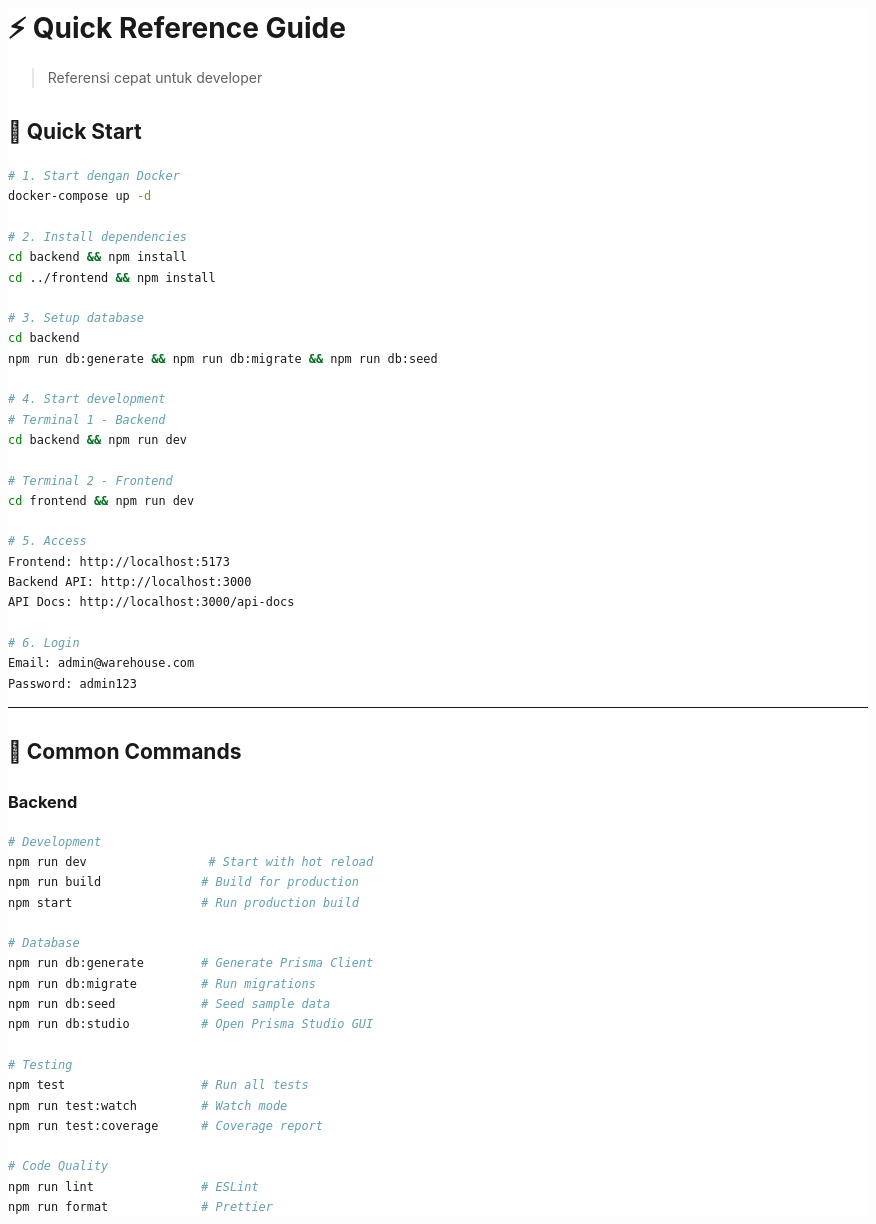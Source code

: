 # ⚡ Quick Reference Guide

> Referensi cepat untuk developer

## 🚀 Quick Start

```bash
# 1. Start dengan Docker
docker-compose up -d

# 2. Install dependencies
cd backend && npm install
cd ../frontend && npm install

# 3. Setup database
cd backend
npm run db:generate && npm run db:migrate && npm run db:seed

# 4. Start development
# Terminal 1 - Backend
cd backend && npm run dev

# Terminal 2 - Frontend
cd frontend && npm run dev

# 5. Access
Frontend: http://localhost:5173
Backend API: http://localhost:3000
API Docs: http://localhost:3000/api-docs

# 6. Login
Email: admin@warehouse.com
Password: admin123
```

---

## 📌 Common Commands

### Backend
```bash
# Development
npm run dev                 # Start with hot reload
npm run build              # Build for production
npm start                  # Run production build

# Database
npm run db:generate        # Generate Prisma Client
npm run db:migrate         # Run migrations
npm run db:seed            # Seed sample data
npm run db:studio          # Open Prisma Studio GUI

# Testing
npm test                   # Run all tests
npm run test:watch         # Watch mode
npm run test:coverage      # Coverage report

# Code Quality
npm run lint               # ESLint
npm run format             # Prettier
```

